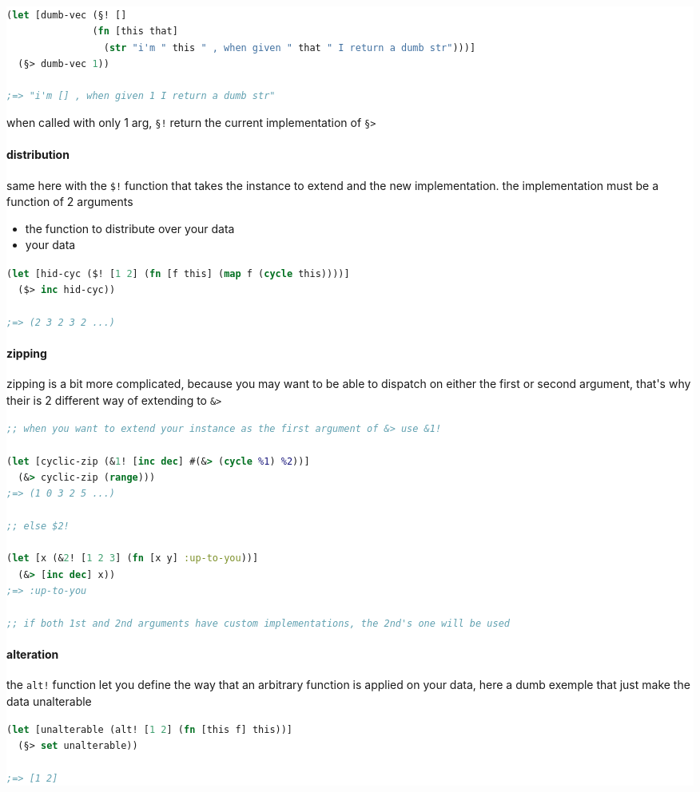 ```clj
(let [dumb-vec (§! [] 
               (fn [this that] 
                 (str "i'm " this " , when given " that " I return a dumb str")))]
  (§> dumb-vec 1))

;=> "i'm [] , when given 1 I return a dumb str"
```
  
when called with only 1 arg, ```§!``` return the current implementation of ```§>```
  
#### distribution

same here with the ```$!``` function that takes the instance to extend and the new implementation.
the implementation must be a function of 2 arguments 
  - the function to distribute over your data 
  - your data
  
```clj
(let [hid-cyc ($! [1 2] (fn [f this] (map f (cycle this))))]
  ($> inc hid-cyc))

;=> (2 3 2 3 2 ...)
```
  
#### zipping 

zipping is a bit more complicated, because you may want to be able to dispatch on either the first or second argument, that's why their is 2 different way of extending to ```&>```
  
```clj
;; when you want to extend your instance as the first argument of &> use &1!

(let [cyclic-zip (&1! [inc dec] #(&> (cycle %1) %2))]
  (&> cyclic-zip (range)))
;=> (1 0 3 2 5 ...)

;; else $2!

(let [x (&2! [1 2 3] (fn [x y] :up-to-you))]
  (&> [inc dec] x))
;=> :up-to-you 

;; if both 1st and 2nd arguments have custom implementations, the 2nd's one will be used

```
  
#### alteration 
  
the ```alt!``` function let you define the way that an arbitrary function is applied on your data, here a dumb exemple that just make the data unalterable

```clj
(let [unalterable (alt! [1 2] (fn [this f] this))]
  (§> set unalterable))

;=> [1 2]
```
  